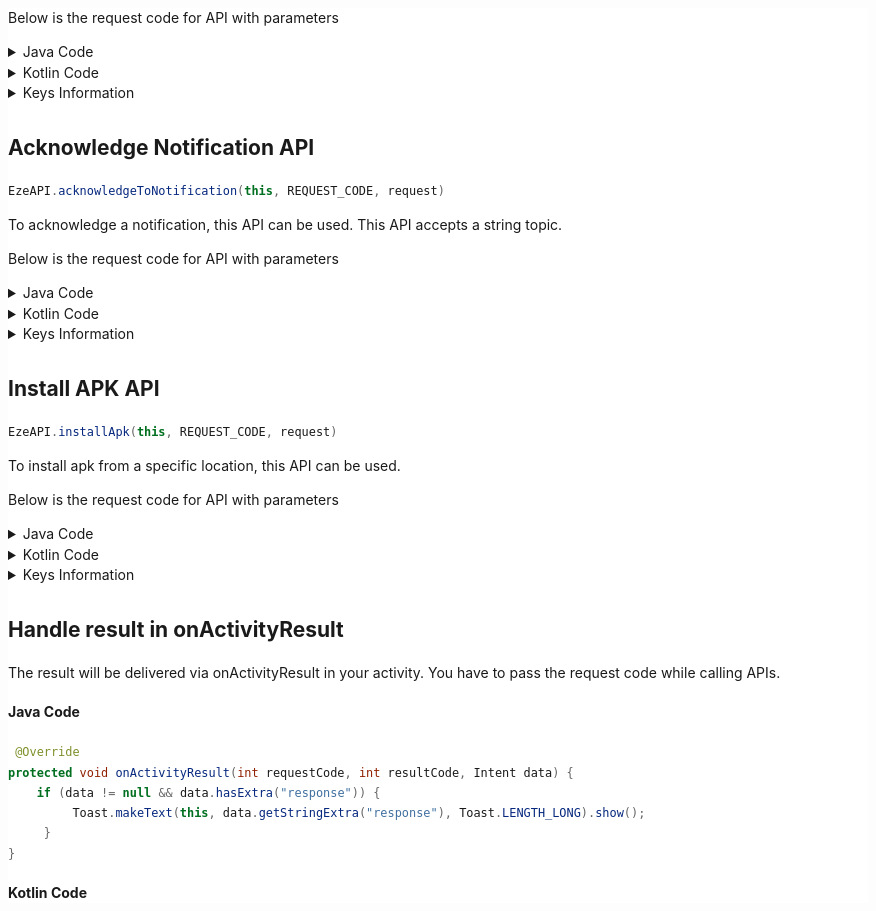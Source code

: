 Below is the request code for API with parameters

<details><summary>Java Code</summary></details>

<details><summary>Kotlin Code</summary></details>

<details><summary>Keys Information</summary></details>

## Acknowledge Notification API

```Java
EzeAPI.acknowledgeToNotification(this, REQUEST_CODE, request)
```
To acknowledge a notification, this API can be used. This API accepts a string topic.  

Below is the request code for API with parameters

<details><summary>Java Code</summary></details>

<details><summary>Kotlin Code</summary></details>

<details><summary>Keys Information</summary></details>

## Install APK API

```Java
EzeAPI.installApk(this, REQUEST_CODE, request)
```
To install apk from a specific location, this API can be used.

Below is the request code for API with parameters

<details><summary>Java Code</summary></details>

<details><summary>Kotlin Code</summary></details>

<details><summary>Keys Information</summary></details>


## Handle result in onActivityResult

The result will be delivered via onActivityResult in your activity. You have to pass the request code while calling APIs.

#### Java Code

```Java
 @Override
protected void onActivityResult(int requestCode, int resultCode, Intent data) {
    if (data != null && data.hasExtra("response")) {
         Toast.makeText(this, data.getStringExtra("response"), Toast.LENGTH_LONG).show();
     }
}

```

#### Kotlin Code
